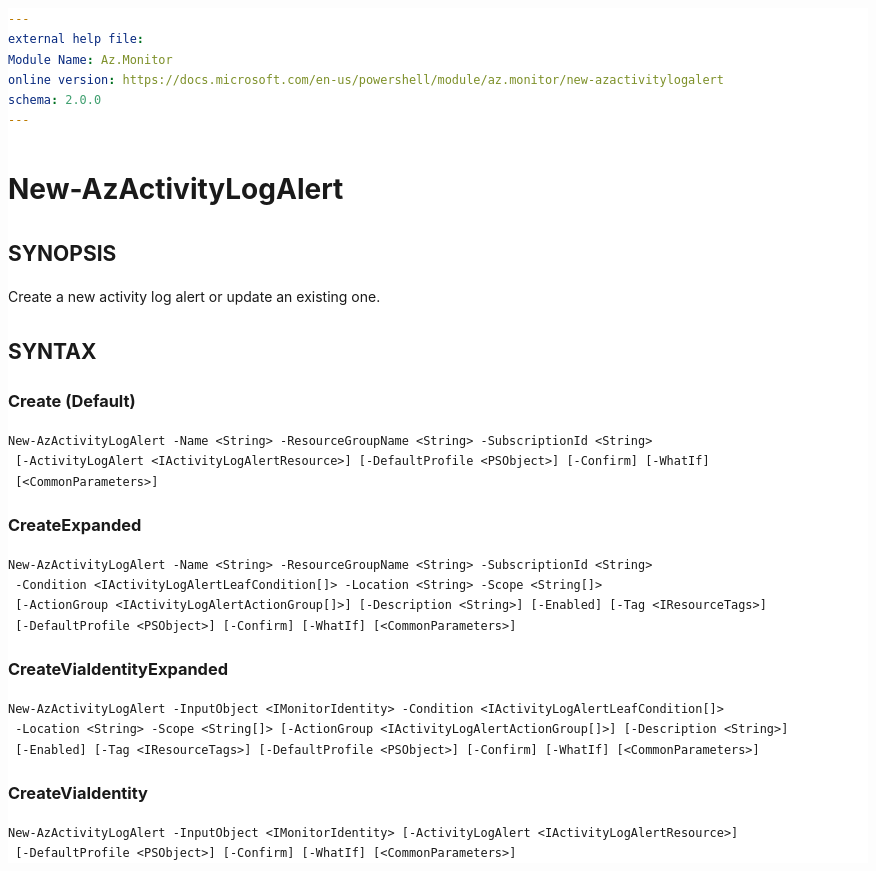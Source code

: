 ```yaml
---
external help file:
Module Name: Az.Monitor
online version: https://docs.microsoft.com/en-us/powershell/module/az.monitor/new-azactivitylogalert
schema: 2.0.0
---
```


# New-AzActivityLogAlert

## SYNOPSIS
Create a new activity log alert or update an existing one.

## SYNTAX

### Create (Default)
```
New-AzActivityLogAlert -Name <String> -ResourceGroupName <String> -SubscriptionId <String>
 [-ActivityLogAlert <IActivityLogAlertResource>] [-DefaultProfile <PSObject>] [-Confirm] [-WhatIf]
 [<CommonParameters>]
```

### CreateExpanded
```
New-AzActivityLogAlert -Name <String> -ResourceGroupName <String> -SubscriptionId <String>
 -Condition <IActivityLogAlertLeafCondition[]> -Location <String> -Scope <String[]>
 [-ActionGroup <IActivityLogAlertActionGroup[]>] [-Description <String>] [-Enabled] [-Tag <IResourceTags>]
 [-DefaultProfile <PSObject>] [-Confirm] [-WhatIf] [<CommonParameters>]
```

### CreateViaIdentityExpanded
```
New-AzActivityLogAlert -InputObject <IMonitorIdentity> -Condition <IActivityLogAlertLeafCondition[]>
 -Location <String> -Scope <String[]> [-ActionGroup <IActivityLogAlertActionGroup[]>] [-Description <String>]
 [-Enabled] [-Tag <IResourceTags>] [-DefaultProfile <PSObject>] [-Confirm] [-WhatIf] [<CommonParameters>]
```

### CreateViaIdentity
```
New-AzActivityLogAlert -InputObject <IMonitorIdentity> [-ActivityLogAlert <IActivityLogAlertResource>]
 [-DefaultProfile <PSObject>] [-Confirm] [-WhatIf] [<CommonParameters>]
```
